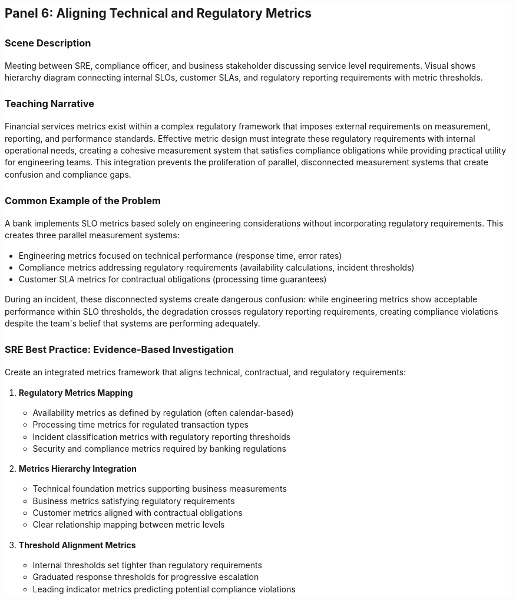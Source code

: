 ## Panel 6: Aligning Technical and Regulatory Metrics

### Scene Description

 Meeting between SRE, compliance officer, and business stakeholder discussing service level requirements. Visual shows hierarchy diagram connecting internal SLOs, customer SLAs, and regulatory reporting requirements with metric thresholds.

### Teaching Narrative

Financial services metrics exist within a complex regulatory framework that imposes external requirements on measurement, reporting, and performance standards. Effective metric design must integrate these regulatory requirements with internal operational needs, creating a cohesive measurement system that satisfies compliance obligations while providing practical utility for engineering teams. This integration prevents the proliferation of parallel, disconnected measurement systems that create confusion and compliance gaps.

### Common Example of the Problem

A bank implements SLO metrics based solely on engineering considerations without incorporating regulatory requirements. This creates three parallel measurement systems:

- Engineering metrics focused on technical performance (response time, error rates)
- Compliance metrics addressing regulatory requirements (availability calculations, incident thresholds)
- Customer SLA metrics for contractual obligations (processing time guarantees)

During an incident, these disconnected systems create dangerous confusion: while engineering metrics show acceptable performance within SLO thresholds, the degradation crosses regulatory reporting requirements, creating compliance violations despite the team's belief that systems are performing adequately.

### SRE Best Practice: Evidence-Based Investigation

Create an integrated metrics framework that aligns technical, contractual, and regulatory requirements:

1. **Regulatory Metrics Mapping**

   - Availability metrics as defined by regulation (often calendar-based)
   - Processing time metrics for regulated transaction types
   - Incident classification metrics with regulatory reporting thresholds
   - Security and compliance metrics required by banking regulations

2. **Metrics Hierarchy Integration**

   - Technical foundation metrics supporting business measurements
   - Business metrics satisfying regulatory requirements
   - Customer metrics aligned with contractual obligations
   - Clear relationship mapping between metric levels

3. **Threshold Alignment Metrics**

   - Internal thresholds set tighter than regulatory requirements
   - Graduated response thresholds for progressive escalation
   - Leading indicator metrics predicting potential compliance violations
